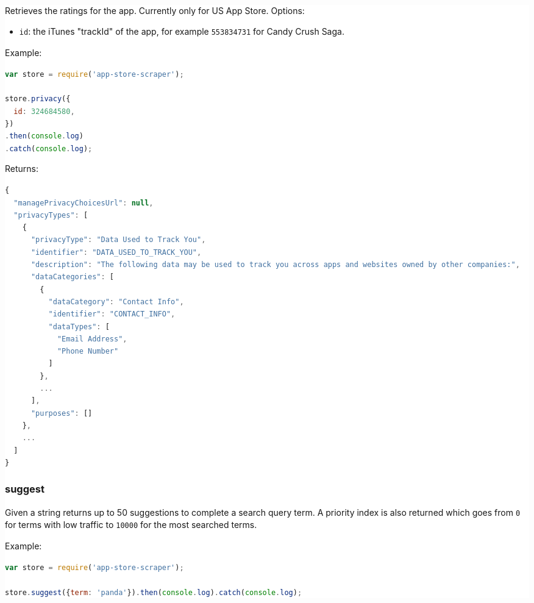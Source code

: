Retrieves the ratings for the app. Currently only for US App Store. Options:

* `id`: the iTunes "trackId" of the app, for example `553834731` for Candy Crush Saga.

Example:

```js
var store = require('app-store-scraper');

store.privacy({
  id: 324684580,
})
.then(console.log)
.catch(console.log);
```

Returns:

```js
{
  "managePrivacyChoicesUrl": null,
  "privacyTypes": [
    {
      "privacyType": "Data Used to Track You",
      "identifier": "DATA_USED_TO_TRACK_YOU",
      "description": "The following data may be used to track you across apps and websites owned by other companies:",
      "dataCategories": [
        {
          "dataCategory": "Contact Info",
          "identifier": "CONTACT_INFO",
          "dataTypes": [
            "Email Address",
            "Phone Number"
          ]
        },
        ...
      ],
      "purposes": []
    },
    ...
  ]
}
```

### suggest

Given a string returns up to 50 suggestions to complete a search query term.
A priority index is also returned which goes from `0` for terms with low traffic
to `10000` for the most searched terms.

Example:

```js
var store = require('app-store-scraper');

store.suggest({term: 'panda'}).then(console.log).catch(console.log);
```

